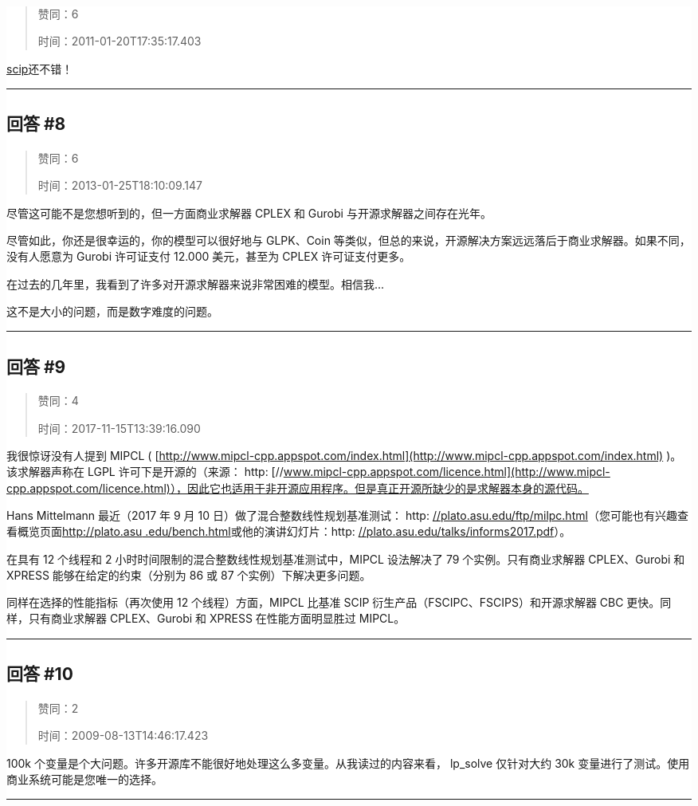 > 赞同：6
> 
> 时间：2011-01-20T17:35:17.403

[scip](http://scip.zib.de/)还不错！

* * *

## 回答 #8

> 赞同：6
> 
> 时间：2013-01-25T18:10:09.147

尽管这可能不是您想听到的，但一方面商业求解器 CPLEX 和 Gurobi 与开源求解器之间存在光年。

尽管如此，你还是很幸运的，你的模型可以很好地与 GLPK、Coin 等类似，但总的来说，开源解决方案远远落后于商业求解器。如果不同，没有人愿意为 Gurobi 许可证支付 12.000 美元，甚至为 CPLEX 许可证支付更多。

在过去的几年里，我看到了许多对开源求解器来说非常困难的模型。相信我...

这不是大小的问题，而是数字难度的问题。

* * *

## 回答 #9

> 赞同：4
> 
> 时间：2017-11-15T13:39:16.090

我很惊讶没有人提到 MIPCL ( [http://www.mipcl-cpp.appspot.com/index.html](http://www.mipcl-cpp.appspot.com/index.html) )。该求解器声称在 LGPL 许可下是开源的（来源： http: [//www.mipcl-cpp.appspot.com/licence.html](http://www.mipcl-cpp.appspot.com/licence.html)），因此它也适用于非开源应用程序。但是真正开源所缺少的是求解器本身的源代码。

Hans Mittelmann 最近（2017 年 9 月 10 日）做了混合整数线性规划基准测试： http: [//plato.asu.edu/ftp/milpc.html](http://plato.asu.edu/ftp/milpc.html)（您可能也有兴趣查看概览页面[http://plato.asu .edu/bench.html](http://plato.asu.edu/bench.html)或他的演讲幻灯片：http: [//plato.asu.edu/talks/informs2017.pdf](http://plato.asu.edu/talks/informs2017.pdf)）。

在具有 12 个线程和 2 小时时间限制的混合整数线性规划基准测试中，MIPCL 设法解决了 79 个实例。只有商业求解器 CPLEX、Gurobi 和 XPRESS 能够在给定的约束（分别为 86 或 87 个实例）下解决更多问题。

同样在选择的性能指标（再次使用 12 个线程）方面，MIPCL 比基准 SCIP 衍生产品（FSCIPC、FSCIPS）和开源求解器 CBC 更快。同样，只有商业求解器 CPLEX、Gurobi 和 XPRESS 在性能方面明显胜过 MIPCL。

* * *

## 回答 #10

> 赞同：2
> 
> 时间：2009-08-13T14:46:17.423

100k 个变量是个大问题。许多开源库不能很好地处理这么多变量。从我读过的内容来看， lp_solve 仅针对大约 30k 变量进行了测试。使用商业系统可能是您唯一的选择。

* * *

